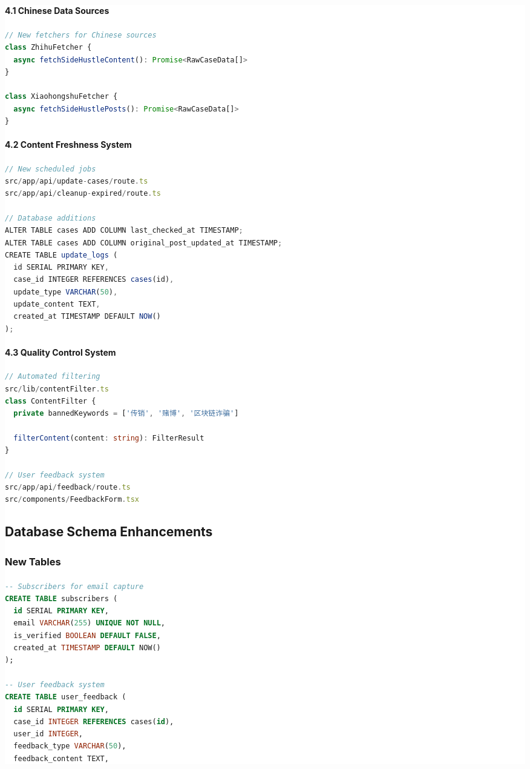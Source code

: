 #### 4.1 Chinese Data Sources
```typescript
// New fetchers for Chinese sources
class ZhihuFetcher {
  async fetchSideHustleContent(): Promise<RawCaseData[]>
}

class XiaohongshuFetcher {
  async fetchSideHustlePosts(): Promise<RawCaseData[]>
}
```

#### 4.2 Content Freshness System
```typescript
// New scheduled jobs
src/app/api/update-cases/route.ts
src/app/api/cleanup-expired/route.ts

// Database additions
ALTER TABLE cases ADD COLUMN last_checked_at TIMESTAMP;
ALTER TABLE cases ADD COLUMN original_post_updated_at TIMESTAMP;
CREATE TABLE update_logs (
  id SERIAL PRIMARY KEY,
  case_id INTEGER REFERENCES cases(id),
  update_type VARCHAR(50),
  update_content TEXT,
  created_at TIMESTAMP DEFAULT NOW()
);
```

#### 4.3 Quality Control System
```typescript
// Automated filtering
src/lib/contentFilter.ts
class ContentFilter {
  private bannedKeywords = ['传销', '赌博', '区块链诈骗']

  filterContent(content: string): FilterResult
}

// User feedback system
src/app/api/feedback/route.ts
src/components/FeedbackForm.tsx
```

## Database Schema Enhancements

### New Tables
```sql
-- Subscribers for email capture
CREATE TABLE subscribers (
  id SERIAL PRIMARY KEY,
  email VARCHAR(255) UNIQUE NOT NULL,
  is_verified BOOLEAN DEFAULT FALSE,
  created_at TIMESTAMP DEFAULT NOW()
);

-- User feedback system
CREATE TABLE user_feedback (
  id SERIAL PRIMARY KEY,
  case_id INTEGER REFERENCES cases(id),
  user_id INTEGER,
  feedback_type VARCHAR(50),
  feedback_content TEXT,
```